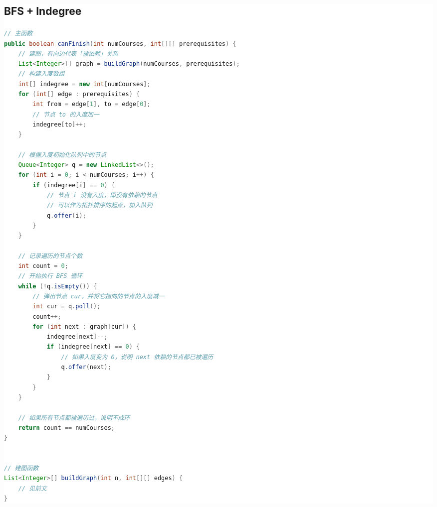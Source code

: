 

## BFS + Indegree

```java
// 主函数
public boolean canFinish(int numCourses, int[][] prerequisites) {
    // 建图，有向边代表「被依赖」关系
    List<Integer>[] graph = buildGraph(numCourses, prerequisites);
    // 构建入度数组
    int[] indegree = new int[numCourses];
    for (int[] edge : prerequisites) {
        int from = edge[1], to = edge[0];
        // 节点 to 的入度加一
        indegree[to]++;
    }

    // 根据入度初始化队列中的节点
    Queue<Integer> q = new LinkedList<>();
    for (int i = 0; i < numCourses; i++) {
        if (indegree[i] == 0) {
            // 节点 i 没有入度，即没有依赖的节点
            // 可以作为拓扑排序的起点，加入队列
            q.offer(i);
        }
    }

    // 记录遍历的节点个数
    int count = 0;
    // 开始执行 BFS 循环
    while (!q.isEmpty()) {
        // 弹出节点 cur，并将它指向的节点的入度减一
        int cur = q.poll();
        count++;
        for (int next : graph[cur]) {
            indegree[next]--;
            if (indegree[next] == 0) {
                // 如果入度变为 0，说明 next 依赖的节点都已被遍历
                q.offer(next);
            }
        }
    }

    // 如果所有节点都被遍历过，说明不成环
    return count == numCourses;
}


// 建图函数
List<Integer>[] buildGraph(int n, int[][] edges) {
    // 见前文
}

```
